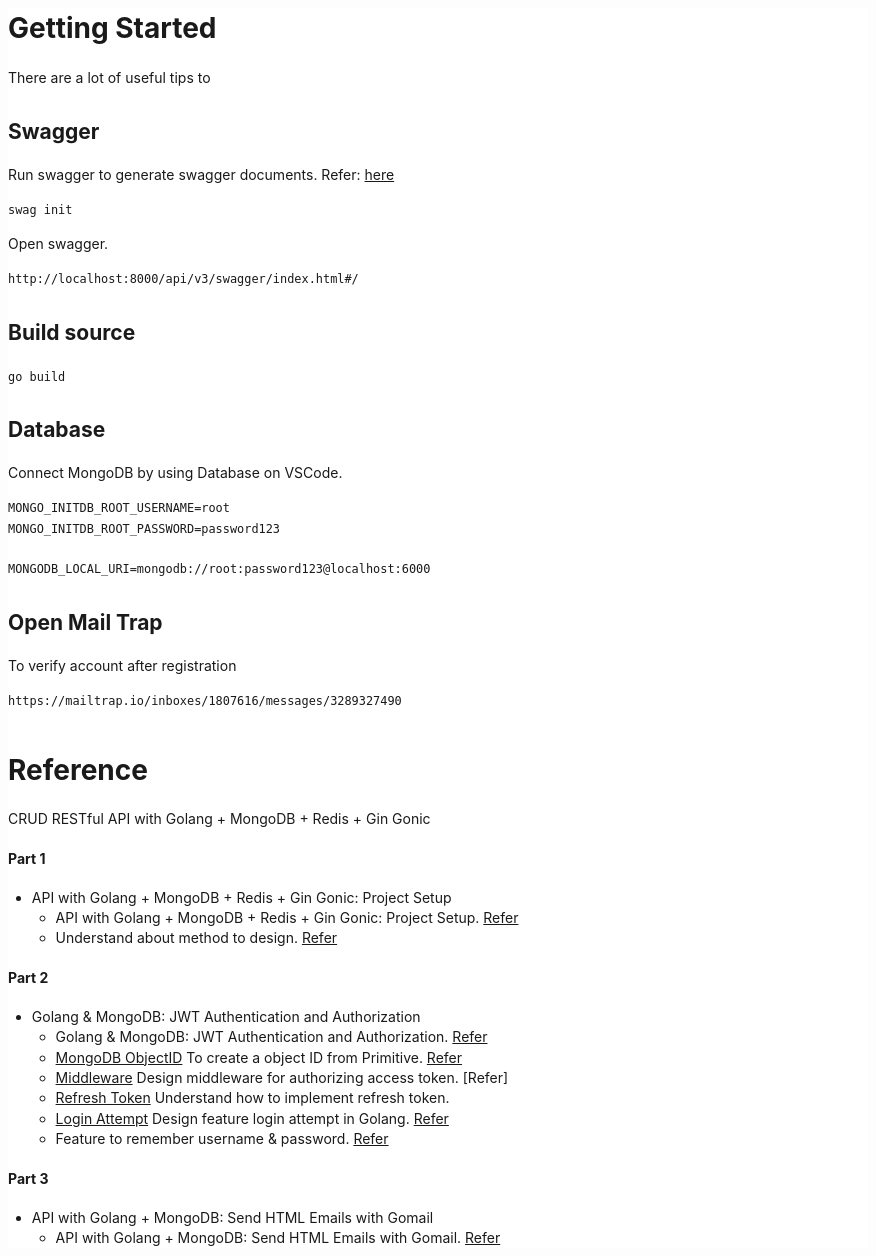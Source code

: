 # Getting Started
There are a lot of useful tips to
## Swagger 
Run swagger to generate swagger documents. Refer: [here](https://github.com/swaggo/gin-swagger)
```
swag init
```
Open swagger.
```
http://localhost:8000/api/v3/swagger/index.html#/
```
## Build source
```
go build
```
## Database
Connect MongoDB by using Database on VSCode.
```
MONGO_INITDB_ROOT_USERNAME=root
MONGO_INITDB_ROOT_PASSWORD=password123

MONGODB_LOCAL_URI=mongodb://root:password123@localhost:6000
```
## Open Mail Trap
To verify account after registration
```
https://mailtrap.io/inboxes/1807616/messages/3289327490
```

# Reference
CRUD RESTful API with Golang + MongoDB + Redis + Gin Gonic
#### Part 1
* API with Golang + MongoDB + Redis + Gin Gonic: Project Setup
    - API with Golang + MongoDB + Redis + Gin Gonic: Project Setup. [Refer](https://codevoweb.com/api-golang-mongodb-gin-gonic-project-setup)
	- Understand about method to design. [Refer](https://blog.logrocket.com/building-microservices-go-gin/)

#### Part 2
* Golang & MongoDB: JWT Authentication and Authorization
    - Golang & MongoDB: JWT Authentication and Authorization. [Refer](https://codevoweb.com/golang-mongodb-jwt-authentication-authorization)
    - [MongoDB ObjectID](#solution-for-design-object-id) To create a object ID from Primitive.  [Refer](https://kb.objectrocket.com/mongo-db/how-to-find-a-mongodb-document-by-its-bson-objectid-using-golang-452)
	- [Middleware](#middleware-for-authorization) Design middleware for authorizing access token. [Refer]
	- [Refresh Token](#work-flow-for-implementation-of-refresh-token) Understand how to implement refresh token. 
    - [Login Attempt](#solution-for-login-attempt) Design feature login attempt in Golang. [Refer](https://www.stackhawk.com/blog/golang-broken-authentication-guide-examples-and-prevention/)
	- Feature to remember username & password. [Refer](https://www.codejava.net/coding/how-to-implement-remember-password-remember-me-for-java-web-application)
#### Part 3
* API with Golang + MongoDB: Send HTML Emails with Gomail
    - API with Golang + MongoDB: Send HTML Emails with Gomail. [Refer](https://codevoweb.com/api-golang-mongodb-send-html-emails-gomail)